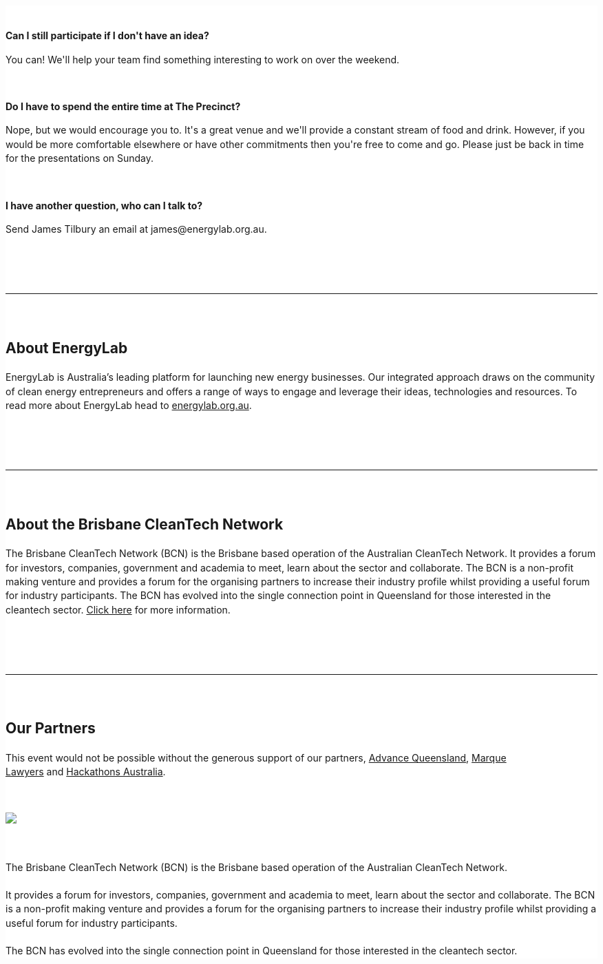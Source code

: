 <P><BR></P>
<P><STRONG>Can I still participate if I don't have an idea?</STRONG></P>
<P>You can! We'll help your team find something interesting to work on over the weekend. </P>
<P><BR></P>
<P><STRONG>Do I have to spend the entire time at The Precinct?</STRONG></P>
<P>Nope, but we would encourage you to. It's a great venue and we'll provide a constant stream of food and drink. However, if you would be more comfortable elsewhere or have other commitments then you're free to come and go. Please just be back in time for the presentations on Sunday.</P>
<P><BR></P>
<P><STRONG>I have another question, who can I talk to? </STRONG></P>
<P>Send James Tilbury an email at james@energylab.org.au.</P>
<P><BR></P>
<P><SPAN><SPAN><BR></SPAN></SPAN></P>
<HR>
<P><BR></P>
<H2><SPAN>About EnergyLab</SPAN></H2>
<P><SPAN>EnergyLab is Australia’s leading platform for launching new energy businesses. Our integrated approach draws on the community of clean energy entrepreneurs and offers a range of ways to engage and leverage their ideas, technologies and resources. To read more about EnergyLab head to <A HREF="https://energylab.org.au/" TARGET="_blank" REL="noreferrer noopener nofollow noopener noreferrer nofollow">energylab.org.au</A>.<BR></SPAN></P>
<P><BR></P>
<P><BR></P>
<HR>
<P><BR></P>
<H2>About the Brisbane CleanTech Network</H2>
<P>The Brisbane CleanTech Network (BCN) is the Brisbane based operation of the Australian CleanTech Network. It provides a forum for investors, companies, government and academia to meet, learn about the sector and collaborate. The BCN is a non-profit making venture and provides a forum for the organising partners to increase their industry profile whilst providing a useful forum for industry participants. The BCN has evolved into the single connection point in Queensland for those interested in the cleantech sector. <A HREF="http://www.auscleantech.com.au/pages/ACT_Brisbane_Cleantech_Network.php" TARGET="_blank" REL="noreferrer noopener nofollow noopener noreferrer nofollow">Click here</A> for more information.</P>
<P><BR></P>
<P><BR></P>
<HR>
<P><BR></P>
<H2><SPAN>Our Partners</SPAN></H2>
<P><SPAN><SPAN>This event would not be possible without the generous support of our partners, <A HREF="https://advance.qld.gov.au/" TARGET="_blank" REL="noreferrer noopener nofollow noopener noreferrer nofollow">Advance Queensland</A></SPAN><SPAN>,</SPAN><SPAN> </SPAN><A HREF="http://www.marquelawyers.com.au/" TARGET="_blank" REL="noreferrer noopener nofollow noopener noreferrer nofollow">Marque Lawyers</A><SPAN> and </SPAN><A HREF="https://hackathonsaustralia.com/" TARGET="_blank" REL="noreferrer noopener nofollow noopener noreferrer nofollow">Hackathons Australia</A><SPAN>.</SPAN></SPAN></P>
<P><BR></P>
<P><IMG SRC="https://cdn.evbuc.com/eventlogos/213452367/partnerlogosqld.png"></P>
<P><BR></P>
<P><SPAN>The Brisbane CleanTech Network (BCN) is the Brisbane based operation of the Australian CleanTech Network.</SPAN><BR><BR><SPAN>It provides a forum for investors, companies, government and academia to meet, learn about the sector and collaborate. The BCN is a non-profit making venture and provides a forum for the organising partners to increase their industry profile whilst providing a useful forum for industry participants.</SPAN><BR><BR><SPAN>The BCN has evolved into the single connection point in Queensland for those interested in the cleantech sector.</SPAN></P>
